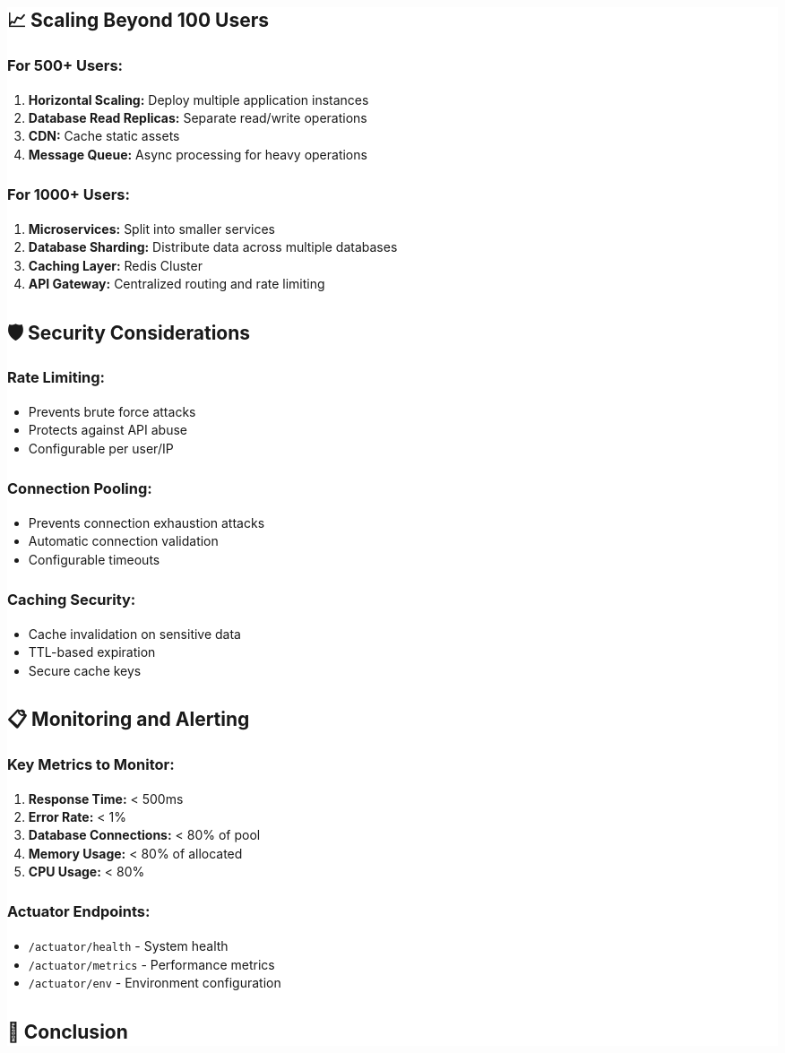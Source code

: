 ## 📈 **Scaling Beyond 100 Users**

### **For 500+ Users:**
1. **Horizontal Scaling:** Deploy multiple application instances
2. **Database Read Replicas:** Separate read/write operations
3. **CDN:** Cache static assets
4. **Message Queue:** Async processing for heavy operations

### **For 1000+ Users:**
1. **Microservices:** Split into smaller services
2. **Database Sharding:** Distribute data across multiple databases
3. **Caching Layer:** Redis Cluster
4. **API Gateway:** Centralized routing and rate limiting

## 🛡️ **Security Considerations**

### **Rate Limiting:**
- Prevents brute force attacks
- Protects against API abuse
- Configurable per user/IP

### **Connection Pooling:**
- Prevents connection exhaustion attacks
- Automatic connection validation
- Configurable timeouts

### **Caching Security:**
- Cache invalidation on sensitive data
- TTL-based expiration
- Secure cache keys

## 📋 **Monitoring and Alerting**

### **Key Metrics to Monitor:**
1. **Response Time:** < 500ms
2. **Error Rate:** < 1%
3. **Database Connections:** < 80% of pool
4. **Memory Usage:** < 80% of allocated
5. **CPU Usage:** < 80%

### **Actuator Endpoints:**
- `/actuator/health` - System health
- `/actuator/metrics` - Performance metrics
- `/actuator/env` - Environment configuration

## 🎯 **Conclusion**
